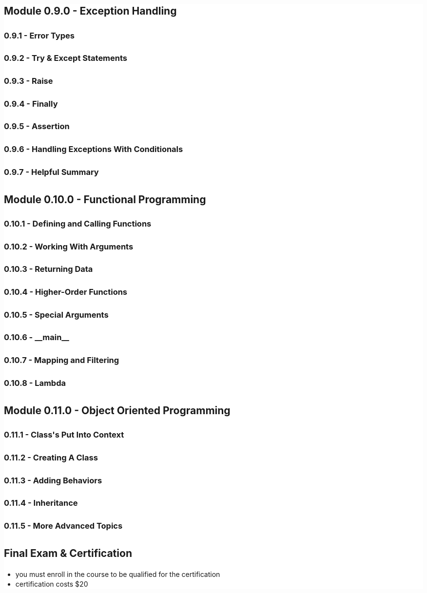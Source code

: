 ## Module 0.9.0 - Exception Handling
### 0.9.1 - Error Types
### 0.9.2 - Try & Except Statements
### 0.9.3 - Raise
### 0.9.4 - Finally
### 0.9.5 - Assertion
### 0.9.6 - Handling Exceptions With Conditionals
### 0.9.7 - Helpful Summary

## Module 0.10.0 - Functional Programming
### 0.10.1 - Defining and Calling Functions
### 0.10.2 - Working With Arguments
### 0.10.3 - Returning Data
### 0.10.4 - Higher-Order Functions
### 0.10.5 - Special Arguments
### 0.10.6 - \_\_main\_\_
### 0.10.7 - Mapping and Filtering
### 0.10.8 - Lambda

## Module 0.11.0 - Object Oriented Programming
### 0.11.1 - Class's Put Into Context
### 0.11.2 - Creating A Class
### 0.11.3 - Adding Behaviors
### 0.11.4 - Inheritance
### 0.11.5 - More Advanced Topics

## Final Exam & Certification
- you must enroll in the course to be qualified for the certification 
- certification costs $20